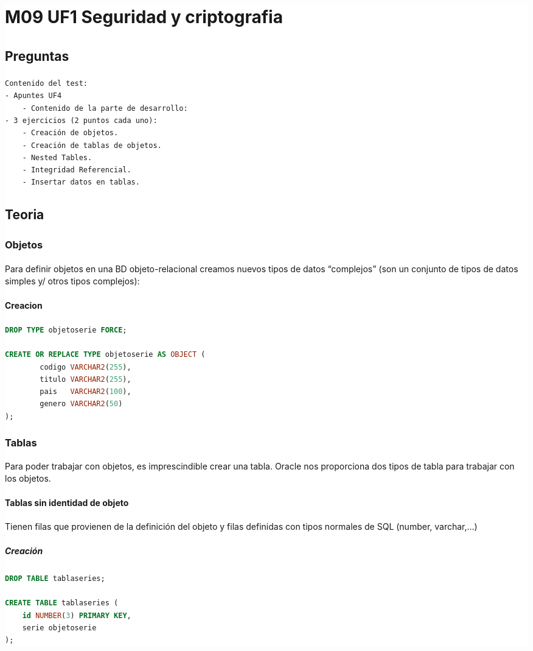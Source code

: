 # M09 UF1 Seguridad y criptografia

## Preguntas

```
Contenido del test:
- Apuntes UF4
    - Contenido de la parte de desarrollo:
- 3 ejercicios (2 puntos cada uno):
    - Creación de objetos.
    - Creación de tablas de objetos.
    - Nested Tables.
    - Integridad Referencial.
    - Insertar datos en tablas.
```

## Teoria

### Objetos

Para definir objetos en una BD objeto-relacional creamos nuevos tipos de
datos “complejos” (son un conjunto de tipos de datos simples y/ otros tipos
complejos):

#### Creacion

```sql
DROP TYPE objetoserie FORCE;

CREATE OR REPLACE TYPE objetoserie AS OBJECT (
        codigo VARCHAR2(255),
        titulo VARCHAR2(255),
        pais   VARCHAR2(100),
        genero VARCHAR2(50)
);
```

### Tablas

Para poder trabajar con objetos, es imprescindible crear una tabla. Oracle nos
proporciona dos tipos de tabla para trabajar con los objetos.

#### Tablas sin identidad de objeto

Tienen filas que provienen de la definición del objeto y filas definidas con tipos normales de SQL (number, varchar,…)

##### Creación

```sql
DROP TABLE tablaseries;

CREATE TABLE tablaseries (
    id NUMBER(3) PRIMARY KEY,
    serie objetoserie
);
```
